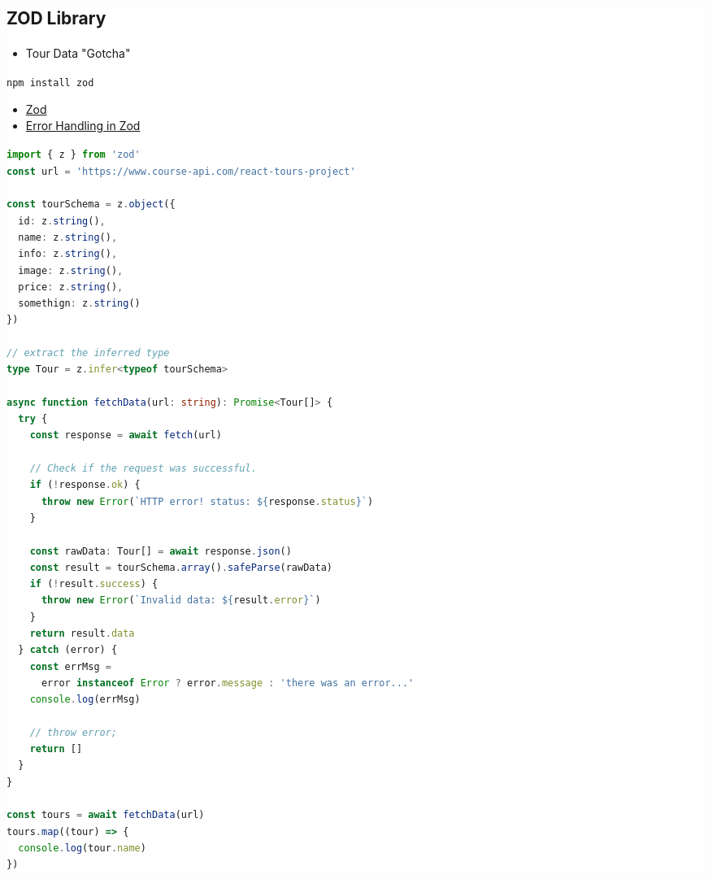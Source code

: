 ## ZOD Library

- Tour Data "Gotcha"

```sh
npm install zod
```

- [Zod](https://zod.dev/)
- [Error Handling in Zod](https://zod.dev/ERROR_HANDLING)

```ts
import { z } from 'zod'
const url = 'https://www.course-api.com/react-tours-project'

const tourSchema = z.object({
  id: z.string(),
  name: z.string(),
  info: z.string(),
  image: z.string(),
  price: z.string(),
  somethign: z.string()
})

// extract the inferred type
type Tour = z.infer<typeof tourSchema>

async function fetchData(url: string): Promise<Tour[]> {
  try {
    const response = await fetch(url)

    // Check if the request was successful.
    if (!response.ok) {
      throw new Error(`HTTP error! status: ${response.status}`)
    }

    const rawData: Tour[] = await response.json()
    const result = tourSchema.array().safeParse(rawData)
    if (!result.success) {
      throw new Error(`Invalid data: ${result.error}`)
    }
    return result.data
  } catch (error) {
    const errMsg =
      error instanceof Error ? error.message : 'there was an error...'
    console.log(errMsg)

    // throw error;
    return []
  }
}

const tours = await fetchData(url)
tours.map((tour) => {
  console.log(tour.name)
})
```
